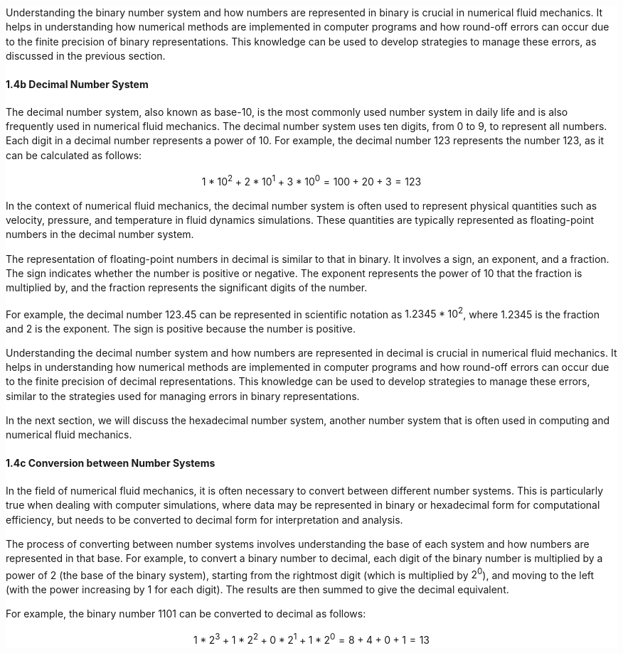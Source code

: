 Understanding the binary number system and how numbers are represented in binary is crucial in numerical fluid mechanics. It helps in understanding how numerical methods are implemented in computer programs and how round-off errors can occur due to the finite precision of binary representations. This knowledge can be used to develop strategies to manage these errors, as discussed in the previous section.

#### 1.4b Decimal Number System

The decimal number system, also known as base-10, is the most commonly used number system in daily life and is also frequently used in numerical fluid mechanics. The decimal number system uses ten digits, from 0 to 9, to represent all numbers. Each digit in a decimal number represents a power of 10. For example, the decimal number 123 represents the number 123, as it can be calculated as follows:

$$
1*10^2 + 2*10^1 + 3*10^0 = 100 + 20 + 3 = 123
$$

In the context of numerical fluid mechanics, the decimal number system is often used to represent physical quantities such as velocity, pressure, and temperature in fluid dynamics simulations. These quantities are typically represented as floating-point numbers in the decimal number system.

The representation of floating-point numbers in decimal is similar to that in binary. It involves a sign, an exponent, and a fraction. The sign indicates whether the number is positive or negative. The exponent represents the power of 10 that the fraction is multiplied by, and the fraction represents the significant digits of the number.

For example, the decimal number 123.45 can be represented in scientific notation as $1.2345 * 10^2$, where 1.2345 is the fraction and 2 is the exponent. The sign is positive because the number is positive.

Understanding the decimal number system and how numbers are represented in decimal is crucial in numerical fluid mechanics. It helps in understanding how numerical methods are implemented in computer programs and how round-off errors can occur due to the finite precision of decimal representations. This knowledge can be used to develop strategies to manage these errors, similar to the strategies used for managing errors in binary representations. 

In the next section, we will discuss the hexadecimal number system, another number system that is often used in computing and numerical fluid mechanics.

#### 1.4c Conversion between Number Systems

In the field of numerical fluid mechanics, it is often necessary to convert between different number systems. This is particularly true when dealing with computer simulations, where data may be represented in binary or hexadecimal form for computational efficiency, but needs to be converted to decimal form for interpretation and analysis.

The process of converting between number systems involves understanding the base of each system and how numbers are represented in that base. For example, to convert a binary number to decimal, each digit of the binary number is multiplied by a power of 2 (the base of the binary system), starting from the rightmost digit (which is multiplied by $2^0$), and moving to the left (with the power increasing by 1 for each digit). The results are then summed to give the decimal equivalent.

For example, the binary number 1101 can be converted to decimal as follows:

$$
1*2^3 + 1*2^2 + 0*2^1 + 1*2^0 = 8 + 4 + 0 + 1 = 13
$$
